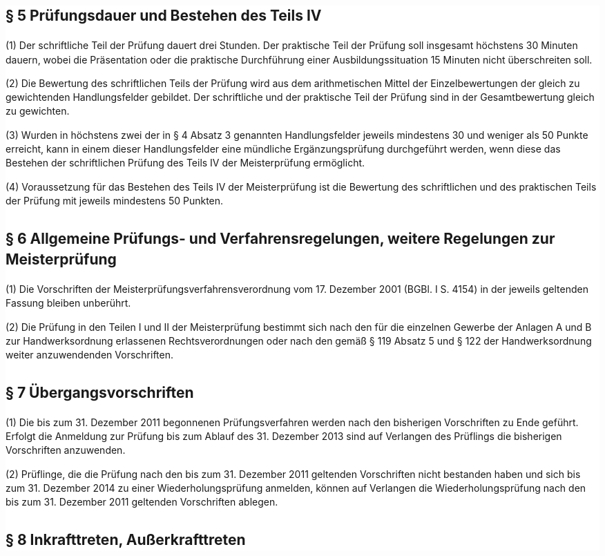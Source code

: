 
## § 5 Prüfungsdauer und Bestehen des Teils IV

(1) Der schriftliche Teil der Prüfung dauert drei Stunden. Der
praktische Teil der Prüfung soll insgesamt höchstens 30 Minuten
dauern, wobei die Präsentation oder die praktische Durchführung einer
Ausbildungssituation 15 Minuten nicht überschreiten soll.

(2) Die Bewertung des schriftlichen Teils der Prüfung wird aus dem
arithmetischen Mittel der Einzelbewertungen der gleich zu gewichtenden
Handlungsfelder gebildet. Der schriftliche und der praktische Teil der
Prüfung sind in der Gesamtbewertung gleich zu gewichten.

(3) Wurden in höchstens zwei der in § 4 Absatz 3 genannten
Handlungsfelder jeweils mindestens 30 und weniger als 50 Punkte
erreicht, kann in einem dieser Handlungsfelder eine mündliche
Ergänzungsprüfung durchgeführt werden, wenn diese das Bestehen der
schriftlichen Prüfung des Teils IV der Meisterprüfung ermöglicht.

(4) Voraussetzung für das Bestehen des Teils IV der Meisterprüfung ist
die Bewertung des schriftlichen und des praktischen Teils der Prüfung
mit jeweils mindestens 50 Punkten.


## § 6 Allgemeine Prüfungs- und Verfahrensregelungen, weitere Regelungen zur Meisterprüfung

(1) Die Vorschriften der Meisterprüfungsverfahrensverordnung vom 17.
Dezember 2001 (BGBl. I S. 4154) in der jeweils geltenden Fassung
bleiben unberührt.

(2) Die Prüfung in den Teilen I und II der Meisterprüfung bestimmt
sich nach den für die einzelnen Gewerbe der Anlagen A und B zur
Handwerksordnung erlassenen Rechtsverordnungen oder nach den gemäß §
119 Absatz 5 und § 122 der Handwerksordnung weiter anzuwendenden
Vorschriften.


## § 7 Übergangsvorschriften

(1) Die bis zum 31. Dezember 2011 begonnenen Prüfungsverfahren werden
nach den bisherigen Vorschriften zu Ende geführt. Erfolgt die
Anmeldung zur Prüfung bis zum Ablauf des 31. Dezember 2013 sind auf
Verlangen des Prüflings die bisherigen Vorschriften anzuwenden.

(2) Prüflinge, die die Prüfung nach den bis zum 31. Dezember 2011
geltenden Vorschriften nicht bestanden haben und sich bis zum 31.
Dezember 2014 zu einer Wiederholungsprüfung anmelden, können auf
Verlangen die Wiederholungsprüfung nach den bis zum 31. Dezember 2011
geltenden Vorschriften ablegen.


## § 8 Inkrafttreten, Außerkrafttreten
